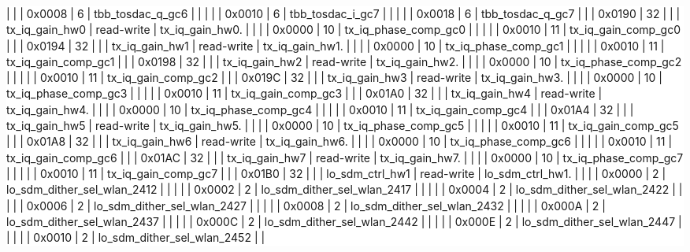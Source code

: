 |                 |               | 0x0008       | 6          | tbb_tosdac_q_gc6            |            |
|                 |               | 0x0010       | 6          | tbb_tosdac_i_gc7            |            |
|                 |               | 0x0018       | 6          | tbb_tosdac_q_gc7            |            |
| 0x0190          | 32            |              |            | tx_iq_gain_hw0              | read-write | tx_iq_gain_hw0.                             |
|                 |               | 0x0000       | 10         | tx_iq_phase_comp_gc0        |            |
|                 |               | 0x0010       | 11         | tx_iq_gain_comp_gc0         |            |
| 0x0194          | 32            |              |            | tx_iq_gain_hw1              | read-write | tx_iq_gain_hw1.                             |
|                 |               | 0x0000       | 10         | tx_iq_phase_comp_gc1        |            |
|                 |               | 0x0010       | 11         | tx_iq_gain_comp_gc1         |            |
| 0x0198          | 32            |              |            | tx_iq_gain_hw2              | read-write | tx_iq_gain_hw2.                             |
|                 |               | 0x0000       | 10         | tx_iq_phase_comp_gc2        |            |
|                 |               | 0x0010       | 11         | tx_iq_gain_comp_gc2         |            |
| 0x019C          | 32            |              |            | tx_iq_gain_hw3              | read-write | tx_iq_gain_hw3.                             |
|                 |               | 0x0000       | 10         | tx_iq_phase_comp_gc3        |            |
|                 |               | 0x0010       | 11         | tx_iq_gain_comp_gc3         |            |
| 0x01A0          | 32            |              |            | tx_iq_gain_hw4              | read-write | tx_iq_gain_hw4.                             |
|                 |               | 0x0000       | 10         | tx_iq_phase_comp_gc4        |            |
|                 |               | 0x0010       | 11         | tx_iq_gain_comp_gc4         |            |
| 0x01A4          | 32            |              |            | tx_iq_gain_hw5              | read-write | tx_iq_gain_hw5.                             |
|                 |               | 0x0000       | 10         | tx_iq_phase_comp_gc5        |            |
|                 |               | 0x0010       | 11         | tx_iq_gain_comp_gc5         |            |
| 0x01A8          | 32            |              |            | tx_iq_gain_hw6              | read-write | tx_iq_gain_hw6.                             |
|                 |               | 0x0000       | 10         | tx_iq_phase_comp_gc6        |            |
|                 |               | 0x0010       | 11         | tx_iq_gain_comp_gc6         |            |
| 0x01AC          | 32            |              |            | tx_iq_gain_hw7              | read-write | tx_iq_gain_hw7.                             |
|                 |               | 0x0000       | 10         | tx_iq_phase_comp_gc7        |            |
|                 |               | 0x0010       | 11         | tx_iq_gain_comp_gc7         |            |
| 0x01B0          | 32            |              |            | lo_sdm_ctrl_hw1             | read-write | lo_sdm_ctrl_hw1.                            |
|                 |               | 0x0000       | 2          | lo_sdm_dither_sel_wlan_2412 |            |
|                 |               | 0x0002       | 2          | lo_sdm_dither_sel_wlan_2417 |            |
|                 |               | 0x0004       | 2          | lo_sdm_dither_sel_wlan_2422 |            |
|                 |               | 0x0006       | 2          | lo_sdm_dither_sel_wlan_2427 |            |
|                 |               | 0x0008       | 2          | lo_sdm_dither_sel_wlan_2432 |            |
|                 |               | 0x000A       | 2          | lo_sdm_dither_sel_wlan_2437 |            |
|                 |               | 0x000C       | 2          | lo_sdm_dither_sel_wlan_2442 |            |
|                 |               | 0x000E       | 2          | lo_sdm_dither_sel_wlan_2447 |            |
|                 |               | 0x0010       | 2          | lo_sdm_dither_sel_wlan_2452 |            |